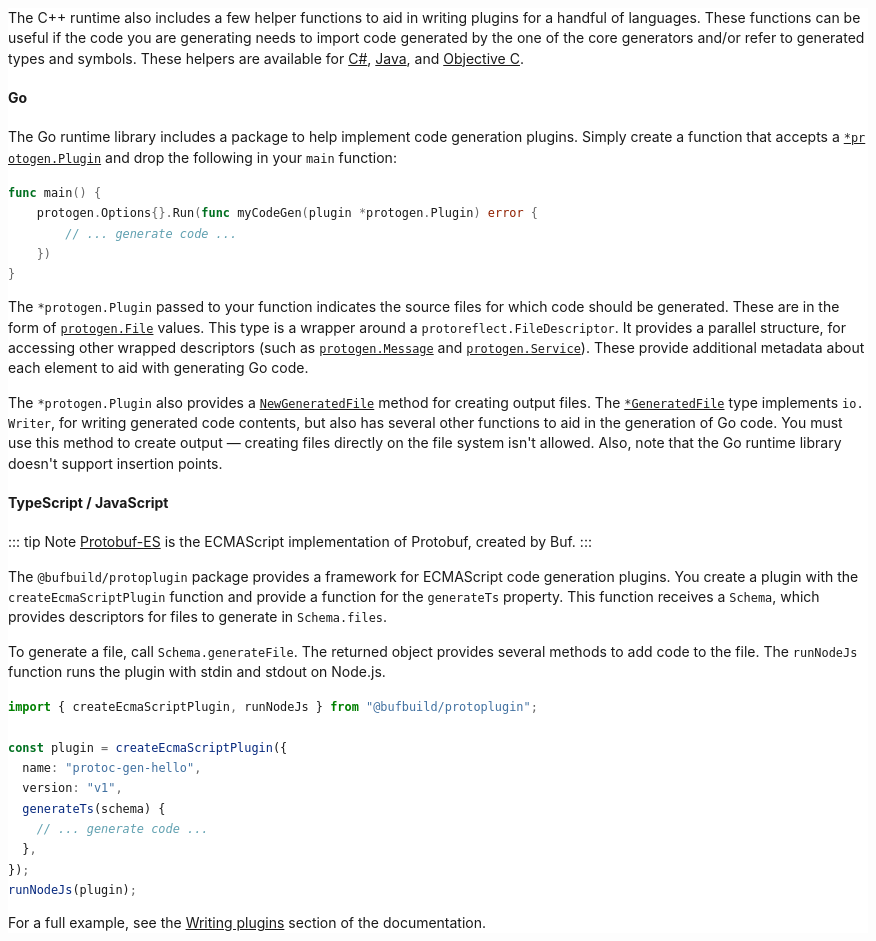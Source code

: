 The C++ runtime also includes a few helper functions to aid in writing plugins for a handful of languages. These functions can be useful if the code you are generating needs to import code generated by the one of the core generators and/or refer to generated types and symbols. These helpers are available for [C#](https://protobuf.dev/reference/cpp/api-docs/google.protobuf.compiler.csharp_names/), [Java](https://protobuf.dev/reference/cpp/api-docs/google.protobuf.compiler.java_names/), and [Objective C](https://protobuf.dev/reference/cpp/api-docs/google.protobuf.compiler.objectivec_helpers/).

#### Go

The Go runtime library includes a package to help implement code generation plugins. Simply create a function that accepts a [`*protogen.Plugin`](https://pkg.go.dev/google.golang.org/protobuf/compiler/protogen#Plugin) and drop the following in your `main` function:

```go
func main() {
    protogen.Options{}.Run(func myCodeGen(plugin *protogen.Plugin) error {
        // ... generate code ...
    })
}
```

The `*protogen.Plugin` passed to your function indicates the source files for which code should be generated. These are in the form of [`protogen.File`](https://pkg.go.dev/google.golang.org/protobuf/compiler/protogen#File) values. This type is a wrapper around a `protoreflect.FileDescriptor`. It provides a parallel structure, for accessing other wrapped descriptors (such as [`protogen.Message`](https://pkg.go.dev/google.golang.org/protobuf/compiler/protogen#Message) and [`protogen.Service`](https://pkg.go.dev/google.golang.org/protobuf/compiler/protogen#Service)). These provide additional metadata about each element to aid with generating Go code.

The `*protogen.Plugin` also provides a [`NewGeneratedFile`](https://pkg.go.dev/google.golang.org/protobuf/compiler/protogen#Plugin.NewGeneratedFile) method for creating output files. The [`*GeneratedFile`](https://pkg.go.dev/google.golang.org/protobuf/compiler/protogen#GeneratedFile) type implements `io.Writer`, for writing generated code contents, but also has several other functions to aid in the generation of Go code. You must use this method to create output — creating files directly on the file system isn't allowed. Also, note that the Go runtime library doesn't support insertion points.

#### TypeScript / JavaScript

::: tip Note
[Protobuf-ES](https://github.com/bufbuild/protobuf-es) is the ECMAScript implementation of Protobuf, created by Buf.
:::

The `@bufbuild/protoplugin` package provides a framework for ECMAScript code generation plugins. You create a plugin with the `createEcmaScriptPlugin` function and provide a function for the `generateTs` property. This function receives a `Schema`, which provides descriptors for files to generate in `Schema.files`.

To generate a file, call `Schema.generateFile`. The returned object provides several methods to add code to the file. The `runNodeJs` function runs the plugin with stdin and stdout on Node.js.

```typescript
import { createEcmaScriptPlugin, runNodeJs } from "@bufbuild/protoplugin";

const plugin = createEcmaScriptPlugin({
  name: "protoc-gen-hello",
  version: "v1",
  generateTs(schema) {
    // ... generate code ...
  },
});
runNodeJs(plugin);
```

For a full example, see the [Writing plugins](https://github.com/bufbuild/protobuf-es/blob/main/MANUAL.md#writing-plugins) section of the documentation.
